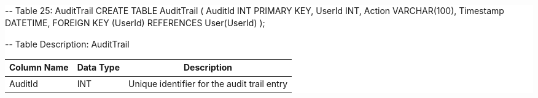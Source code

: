 
-- Table 25: AuditTrail
CREATE TABLE AuditTrail (
AuditId INT PRIMARY KEY,
UserId INT,
Action VARCHAR(100),
Timestamp DATETIME,
FOREIGN KEY (UserId) REFERENCES User(UserId)
);

-- Table Description: AuditTrail


| Column Name | Data Type    | Description                                 |
| ----------- | ------------ | ------------------------------------------- |
| AuditId     | INT          | Unique identifier for the audit trail entry |
